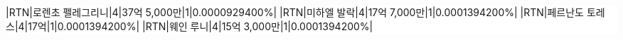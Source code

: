 |RTN|로렌초 펠레그리니|4|37억 5,000만|1|0.0000929400%|
|RTN|미하엘 발락|4|17억 7,000만|1|0.0001394200%|
|RTN|페르난도 토레스|4|17억|1|0.0001394200%|
|RTN|웨인 루니|4|15억 3,000만|1|0.0001394200%|
